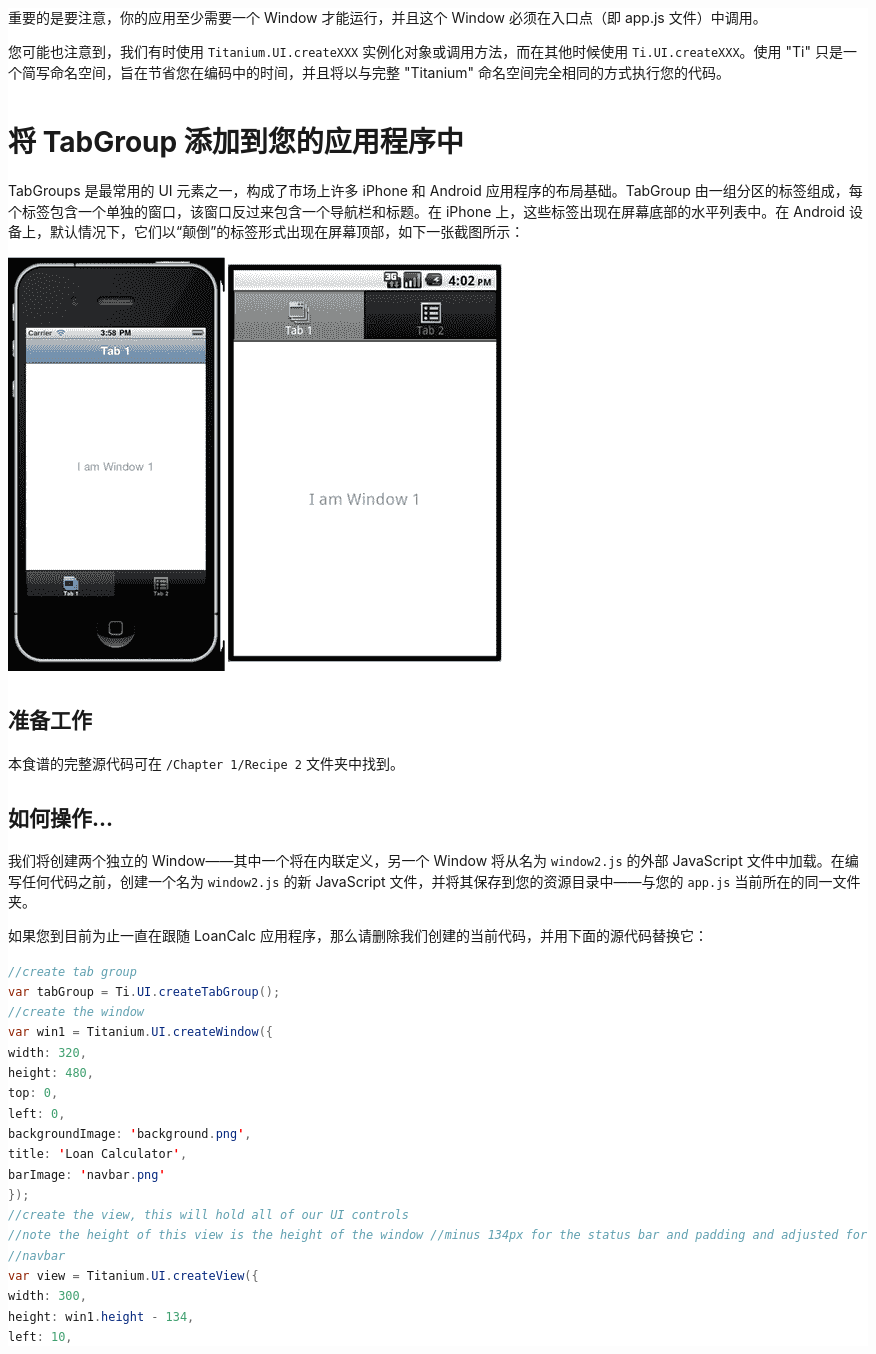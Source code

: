 重要的是要注意，你的应用至少需要一个 Window 才能运行，并且这个 Window 必须在入口点（即 app.js 文件）中调用。

您可能也注意到，我们有时使用 `Titanium.UI.createXXX` 实例化对象或调用方法，而在其他时候使用 `Ti.UI.createXXX`。使用 "Ti" 只是一个简写命名空间，旨在节省您在编码中的时间，并且将以与完整 "Titanium" 命名空间完全相同的方式执行您的代码。

# 将 TabGroup 添加到您的应用程序中

TabGroups 是最常用的 UI 元素之一，构成了市场上许多 iPhone 和 Android 应用程序的布局基础。TabGroup 由一组分区的标签组成，每个标签包含一个单独的窗口，该窗口反过来包含一个导航栏和标题。在 iPhone 上，这些标签出现在屏幕底部的水平列表中。在 Android 设备上，默认情况下，它们以“颠倒”的标签形式出现在屏幕顶部，如下一张截图所示：

![将 TabGroup 添加到您的应用程序中](img/3968EXP_01_03.jpg)

## 准备工作

本食谱的完整源代码可在 `/Chapter 1/Recipe 2` 文件夹中找到。

## 如何操作...

我们将创建两个独立的 Window——其中一个将在内联定义，另一个 Window 将从名为 `window2.js` 的外部 JavaScript 文件中加载。在编写任何代码之前，创建一个名为 `window2.js` 的新 JavaScript 文件，并将其保存到您的资源目录中——与您的 `app.js` 当前所在的同一文件夹。

如果您到目前为止一直在跟随 LoanCalc 应用程序，那么请删除我们创建的当前代码，并用下面的源代码替换它：

```java
//create tab group
var tabGroup = Ti.UI.createTabGroup();
//create the window
var win1 = Titanium.UI.createWindow({
width: 320,
height: 480,
top: 0,
left: 0,
backgroundImage: 'background.png',
title: 'Loan Calculator',
barImage: 'navbar.png'
});
//create the view, this will hold all of our UI controls
//note the height of this view is the height of the window //minus 134px for the status bar and padding and adjusted for //navbar
var view = Titanium.UI.createView({
width: 300,
height: win1.height - 134,
left: 10,
```